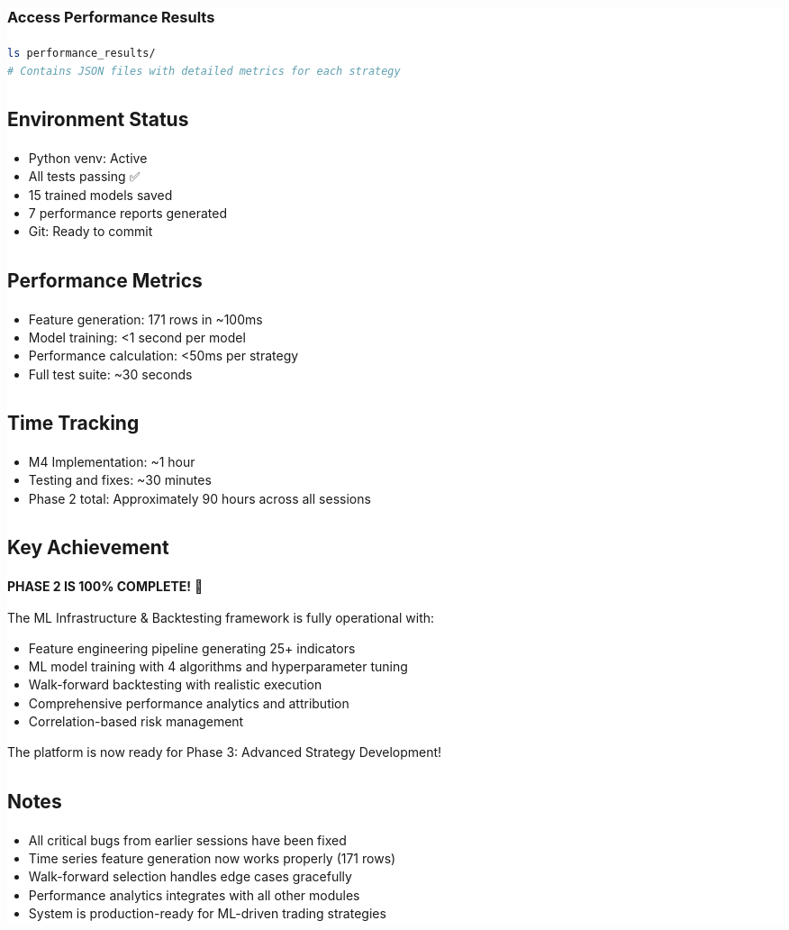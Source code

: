 ### Access Performance Results
```bash
ls performance_results/
# Contains JSON files with detailed metrics for each strategy
```

## Environment Status
- Python venv: Active
- All tests passing ✅
- 15 trained models saved
- 7 performance reports generated
- Git: Ready to commit

## Performance Metrics
- Feature generation: 171 rows in ~100ms
- Model training: <1 second per model
- Performance calculation: <50ms per strategy
- Full test suite: ~30 seconds

## Time Tracking
- M4 Implementation: ~1 hour
- Testing and fixes: ~30 minutes
- Phase 2 total: Approximately 90 hours across all sessions

## Key Achievement
**PHASE 2 IS 100% COMPLETE!** 🎊

The ML Infrastructure & Backtesting framework is fully operational with:
- Feature engineering pipeline generating 25+ indicators
- ML model training with 4 algorithms and hyperparameter tuning
- Walk-forward backtesting with realistic execution
- Comprehensive performance analytics and attribution
- Correlation-based risk management

The platform is now ready for Phase 3: Advanced Strategy Development!

## Notes
- All critical bugs from earlier sessions have been fixed
- Time series feature generation now works properly (171 rows)
- Walk-forward selection handles edge cases gracefully
- Performance analytics integrates with all other modules
- System is production-ready for ML-driven trading strategies